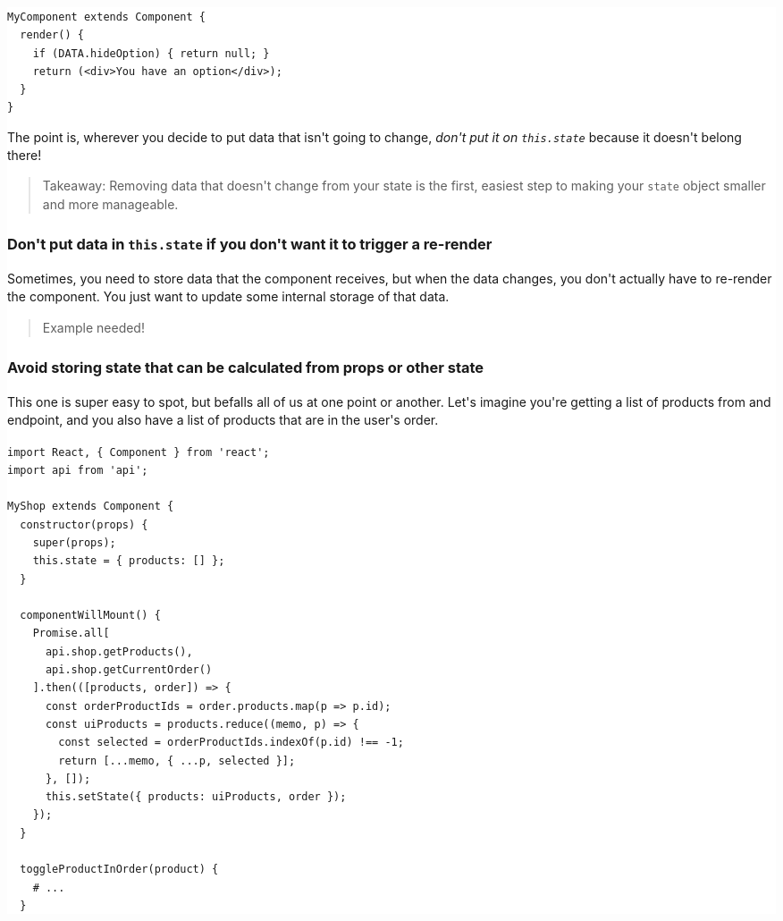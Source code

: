     MyComponent extends Component {
      render() {
        if (DATA.hideOption) { return null; }
        return (<div>You have an option</div>);
      }
    }

The point is, wherever you decide to put data that isn't going to change,
_don't put it on `this.state`_ because it doesn't belong there!

> Takeaway: Removing data that doesn't change from your state is the first,
> easiest step to making your `state` object smaller and more manageable.

### Don't put data in `this.state` if you don't want it to trigger a re-render

Sometimes, you need to store data that the component receives, but when
the data changes, you don't actually have to re-render the component. You
just want to update some internal storage of that data.

> Example needed!

### Avoid storing state that can be calculated from props or other state

This one is super easy to spot, but befalls all of us at one point or
another. Let's imagine you're getting a list of products from and endpoint,
and you also have a list of products that are in the user's order.

    import React, { Component } from 'react';
    import api from 'api';

    MyShop extends Component {
      constructor(props) {
        super(props);
        this.state = { products: [] };
      }

      componentWillMount() {
        Promise.all[
          api.shop.getProducts(),
          api.shop.getCurrentOrder()
        ].then(([products, order]) => {
          const orderProductIds = order.products.map(p => p.id);
          const uiProducts = products.reduce((memo, p) => {
            const selected = orderProductIds.indexOf(p.id) !== -1;
            return [...memo, { ...p, selected }];
          }, []);
          this.setState({ products: uiProducts, order });
        });
      }

      toggleProductInOrder(product) {
        # ...
      }
